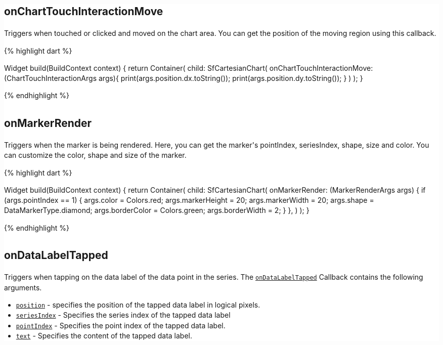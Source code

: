 ## onChartTouchInteractionMove

Triggers when touched or clicked and moved on the chart area. You can get the position of the moving region using this callback.

{% highlight dart %}

  Widget build(BuildContext context) {
      return Container(
          child: SfCartesianChart(
              onChartTouchInteractionMove: (ChartTouchInteractionArgs args){
                 print(args.position.dx.toString());
                 print(args.position.dy.toString());
               }
          )
      );
  }

{% endhighlight %}

## onMarkerRender

Triggers when the marker is being rendered. Here, you can get the marker's pointIndex, seriesIndex, shape, size and color. You can customize the color, shape and size of the marker.

{% highlight dart %}

  Widget build(BuildContext context) {
      return Container(
          child: SfCartesianChart(
              onMarkerRender: (MarkerRenderArgs args) {
                if (args.pointIndex == 1) {
                  args.color = Colors.red;
                  args.markerHeight = 20;
                  args.markerWidth = 20;
                  args.shape = DataMarkerType.diamond;
                  args.borderColor = Colors.green;
                  args.borderWidth = 2;
                }
              },
          )
      );
  }

{% endhighlight %}

## onDataLabelTapped
Triggers when tapping on the data label of the data point in the series. The [`onDataLabelTapped`](https://pub.dev/documentation/syncfusion_flutter_charts/latest/charts/SfCartesianChart/onDataLabelTapped.html) Callback contains the following arguments.

* [`position`](https://pub.dev/documentation/syncfusion_flutter_charts/latest/charts/DataLabelTapDetails/position.html) - specifies the position of the tapped data label in logical pixels.
* [`seriesIndex`](https://pub.dev/documentation/syncfusion_flutter_charts/latest/charts/DataLabelTapDetails/seriesIndex.html) - Specifies the series index of the tapped data label
* [`pointIndex`](https://pub.dev/documentation/syncfusion_flutter_charts/latest/charts/DataLabelTapDetails/pointIndex.html) - Specifies the point index of the tapped data label.
* [`text`](https://pub.dev/documentation/syncfusion_flutter_charts/latest/charts/DataLabelTapDetails/text.html) - Specifies the content of the tapped data label.
